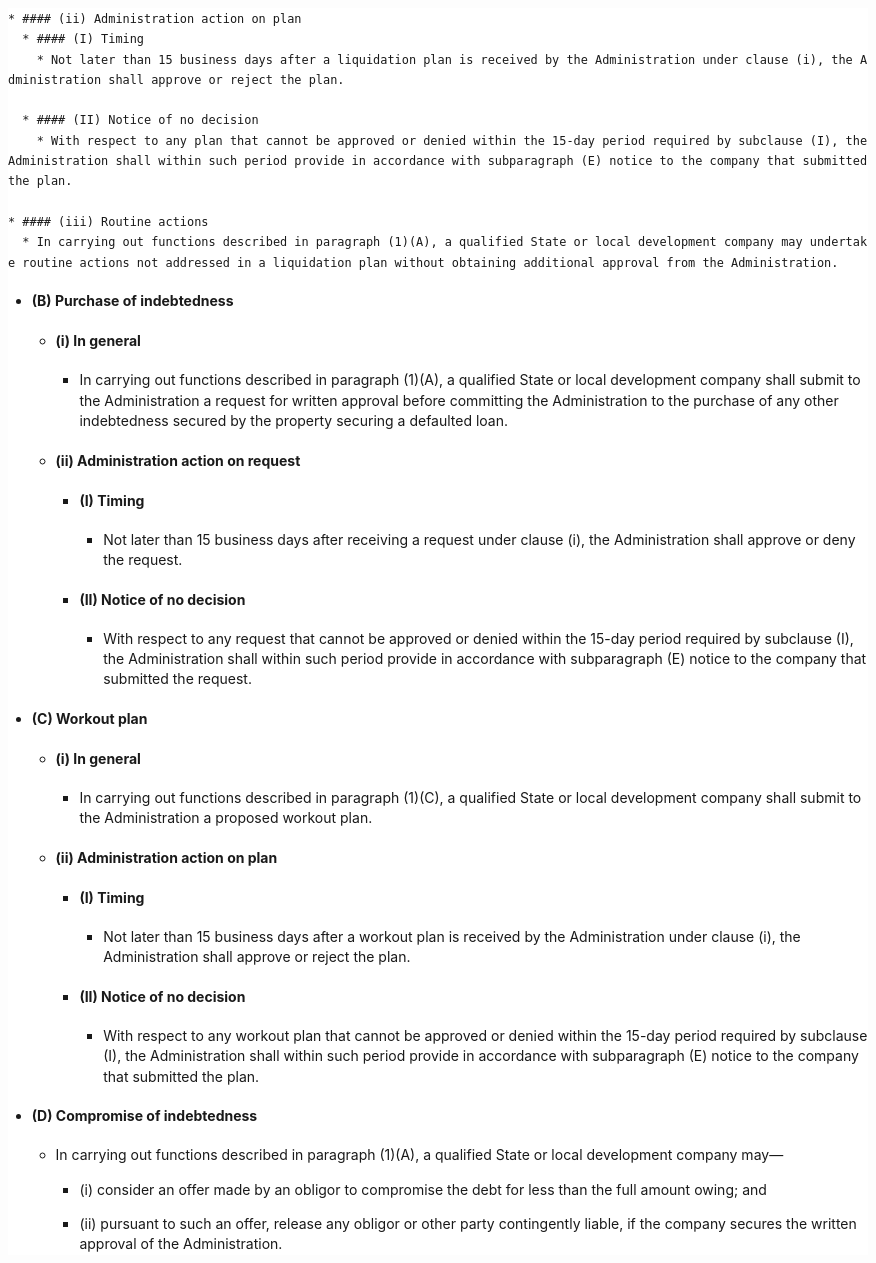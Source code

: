     * #### (ii) Administration action on plan
      * #### (I) Timing
        * Not later than 15 business days after a liquidation plan is received by the Administration under clause (i), the Administration shall approve or reject the plan.

      * #### (II) Notice of no decision
        * With respect to any plan that cannot be approved or denied within the 15-day period required by subclause (I), the Administration shall within such period provide in accordance with subparagraph (E) notice to the company that submitted the plan.

    * #### (iii) Routine actions
      * In carrying out functions described in paragraph (1)(A), a qualified State or local development company may undertake routine actions not addressed in a liquidation plan without obtaining additional approval from the Administration.

  * #### (B) Purchase of indebtedness
    * #### (i) In general
      * In carrying out functions described in paragraph (1)(A), a qualified State or local development company shall submit to the Administration a request for written approval before committing the Administration to the purchase of any other indebtedness secured by the property securing a defaulted loan.

    * #### (ii) Administration action on request
      * #### (I) Timing
        * Not later than 15 business days after receiving a request under clause (i), the Administration shall approve or deny the request.

      * #### (II) Notice of no decision
        * With respect to any request that cannot be approved or denied within the 15-day period required by subclause (I), the Administration shall within such period provide in accordance with subparagraph (E) notice to the company that submitted the request.

  * #### (C) Workout plan
    * #### (i) In general
      * In carrying out functions described in paragraph (1)(C), a qualified State or local development company shall submit to the Administration a proposed workout plan.

    * #### (ii) Administration action on plan
      * #### (I) Timing
        * Not later than 15 business days after a workout plan is received by the Administration under clause (i), the Administration shall approve or reject the plan.

      * #### (II) Notice of no decision
        * With respect to any workout plan that cannot be approved or denied within the 15-day period required by subclause (I), the Administration shall within such period provide in accordance with subparagraph (E) notice to the company that submitted the plan.

  * #### (D) Compromise of indebtedness
    * In carrying out functions described in paragraph (1)(A), a qualified State or local development company may—

      * (i) consider an offer made by an obligor to compromise the debt for less than the full amount owing; and

      * (ii) pursuant to such an offer, release any obligor or other party contingently liable, if the company secures the written approval of the Administration.
